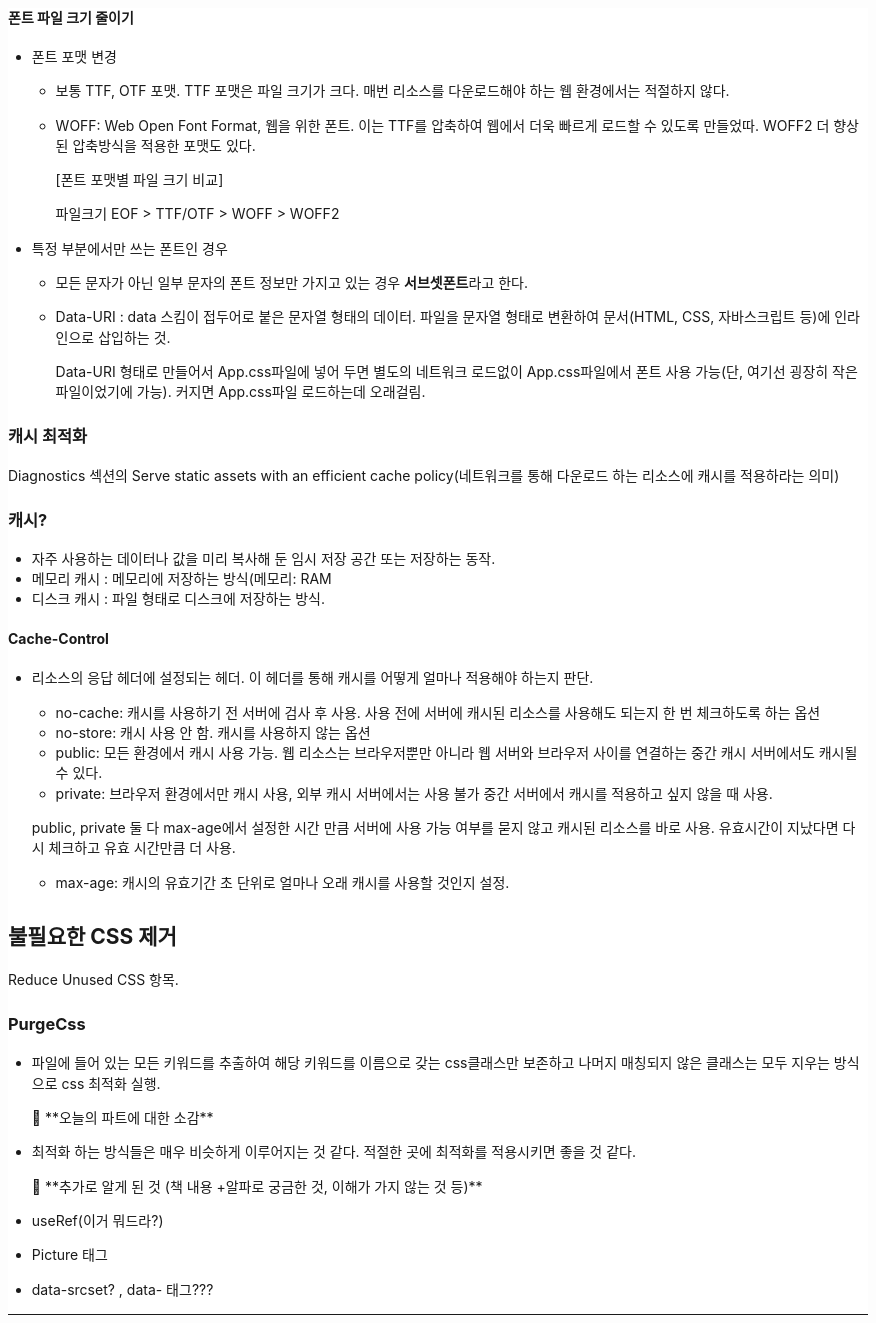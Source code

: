#### 폰트 파일 크기 줄이기

- 폰트 포맷 변경
  - 보통 TTF, OTF 포맷. TTF 포맷은 파일 크기가 크다. 매번 리소스를 다운로드해야 하는 웹 환경에서는 적절하지 않다.
  - WOFF: Web Open Font Format, 웹을 위한 폰트. 이는 TTF를 압축하여 웹에서 더욱 빠르게 로드할 수 있도록 만들었따. WOFF2 더 향상된 압축방식을 적용한 포맷도 있다.

    [폰트 포맷별 파일 크기 비교]

    파일크기    EOF > TTF/OTF > WOFF > WOFF2

- 특정 부분에서만 쓰는 폰트인 경우
  - 모든 문자가 아닌 일부 문자의 폰트 정보만 가지고 있는 경우 **서브셋폰트**라고 한다.
  - Data-URI : data 스킴이 접두어로 붙은 문자열 형태의 데이터. 파일을 문자열 형태로 변환하여 문서(HTML, CSS, 자바스크립트 등)에 인라인으로 삽입하는 것.

    Data-URI 형태로 만들어서 App.css파일에 넣어 두면 별도의 네트워크 로드없이 App.css파일에서 폰트 사용 가능(단, 여기선 굉장히 작은 파일이었기에 가능). 커지면 App.css파일 로드하는데 오래걸림.

### 캐시 최적화

Diagnostics 섹션의 Serve static assets with an efficient cache policy(네트워크를 통해 다운로드 하는 리소스에 캐시를 적용하라는 의미)

### 캐시?

- 자주 사용하는 데이터나 값을 미리 복사해 둔 임시 저장 공간 또는 저장하는 동작.
- 메모리 캐시 : 메모리에 저장하는 방식(메모리: RAM
- 디스크 캐시 : 파일 형태로 디스크에 저장하는 방식.

#### Cache-Control

- 리소스의 응답 헤더에 설정되는 헤더. 이 헤더를 통해 캐시를 어떻게 얼마나 적용해야 하는지 판단.
  - no-cache: 캐시를 사용하기 전 서버에 검사 후 사용.
      사용 전에 서버에 캐시된 리소스를 사용해도 되는지 한 번 체크하도록 하는 옵션
  - no-store: 캐시 사용 안 함.
      캐시를 사용하지 않는 옵션
  - public: 모든 환경에서 캐시 사용 가능.
      웹 리소스는 브라우저뿐만 아니라 웹 서버와 브라우저 사이를 연결하는 중간 캐시 서버에서도 캐시될 수 있다.
  - private: 브라우저 환경에서만 캐시 사용, 외부 캐시 서버에서는 사용 불가
      중간 서버에서 캐시를 적용하고 싶지 않을 때 사용.

  public, private 둘 다 max-age에서 설정한 시간 만큼 서버에 사용 가능 여부를 묻지 않고 캐시된 리소스를 바로 사용.
  유효시간이 지났다면 다시 체크하고 유효 시간만큼 더 사용.
  - max-age: 캐시의 유효기간
      초 단위로 얼마나 오래 캐시를 사용할 것인지 설정.

## 불필요한 CSS 제거

Reduce Unused CSS 항목.

### PurgeCss

- 파일에 들어 있는 모든 키워드를 추출하여 해당 키워드를 이름으로 갖는 css클래스만 보존하고 나머지 매칭되지 않은 클래스는 모두 지우는 방식으로 css 최적화 실행.

    <aside>
        🤔 **오늘의 파트에 대한 소감**
    </aside>

- 최적화 하는 방식들은 매우 비슷하게 이루어지는 것 같다. 적절한 곳에 최적화를 적용시키면 좋을 것 같다.

    <aside>
        🔎 **추가로 알게 된 것 (책 내용 +알파로 궁금한 것, 이해가 가지 않는 것 등)**
    </aside>

- useRef(이거 뭐드라?)
- Picture 태그
- data-srcset? , data- 태그???

---